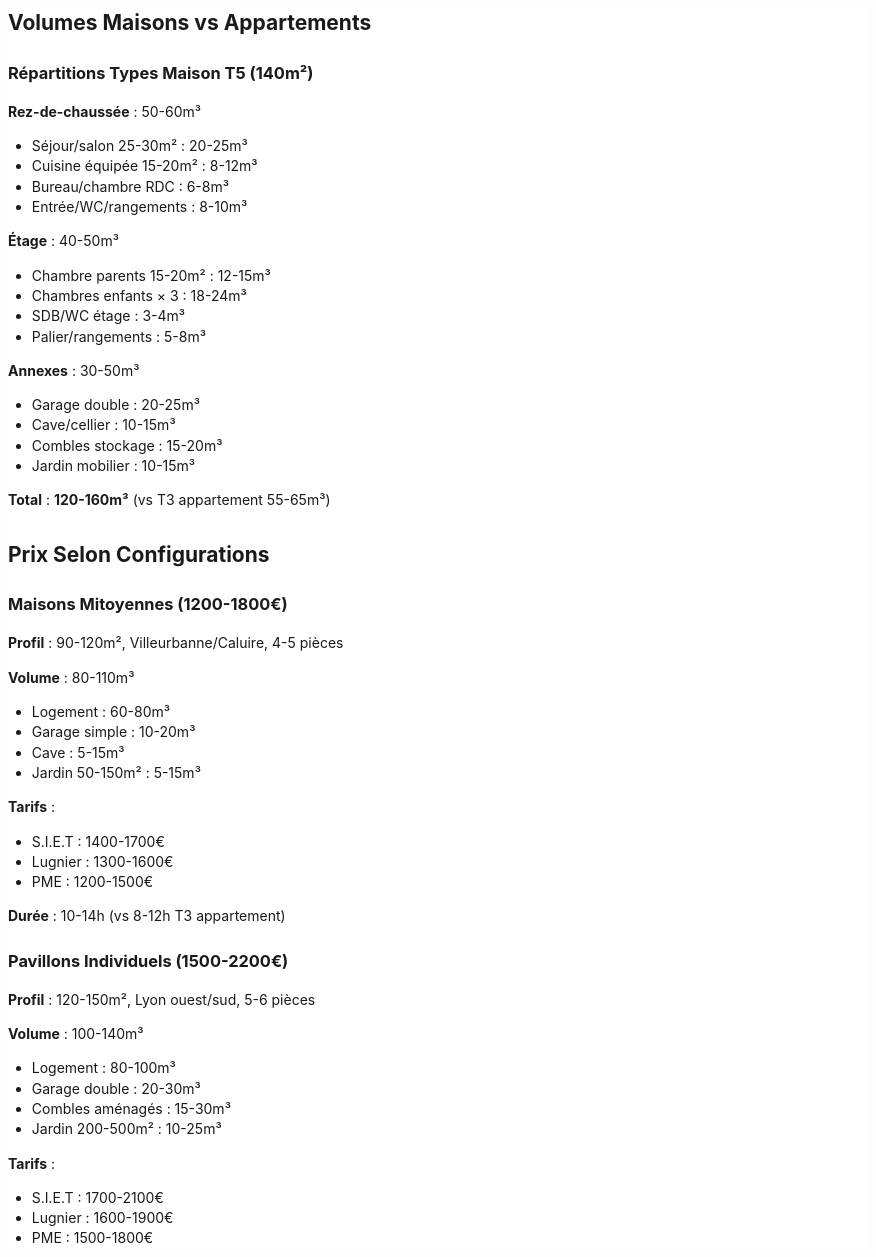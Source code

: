 ## Volumes Maisons vs Appartements

### Répartitions Types Maison T5 (140m²)

**Rez-de-chaussée** : 50-60m³
- Séjour/salon 25-30m² : 20-25m³
- Cuisine équipée 15-20m² : 8-12m³  
- Bureau/chambre RDC : 6-8m³
- Entrée/WC/rangements : 8-10m³

**Étage** : 40-50m³
- Chambre parents 15-20m² : 12-15m³
- Chambres enfants × 3 : 18-24m³
- SDB/WC étage : 3-4m³
- Palier/rangements : 5-8m³

**Annexes** : 30-50m³
- Garage double : 20-25m³
- Cave/cellier : 10-15m³
- Combles stockage : 15-20m³
- Jardin mobilier : 10-15m³

**Total** : **120-160m³** (vs T3 appartement 55-65m³)

## Prix Selon Configurations

### Maisons Mitoyennes (1200-1800€)

**Profil** : 90-120m², Villeurbanne/Caluire, 4-5 pièces

**Volume** : 80-110m³
- Logement : 60-80m³
- Garage simple : 10-20m³
- Cave : 5-15m³
- Jardin 50-150m² : 5-15m³

**Tarifs** :
- S.I.E.T : 1400-1700€
- Lugnier : 1300-1600€  
- PME : 1200-1500€

**Durée** : 10-14h (vs 8-12h T3 appartement)

### Pavillons Individuels (1500-2200€)

**Profil** : 120-150m², Lyon ouest/sud, 5-6 pièces

**Volume** : 100-140m³
- Logement : 80-100m³
- Garage double : 20-30m³
- Combles aménagés : 15-30m³
- Jardin 200-500m² : 10-25m³

**Tarifs** :
- S.I.E.T : 1700-2100€
- Lugnier : 1600-1900€
- PME : 1500-1800€
